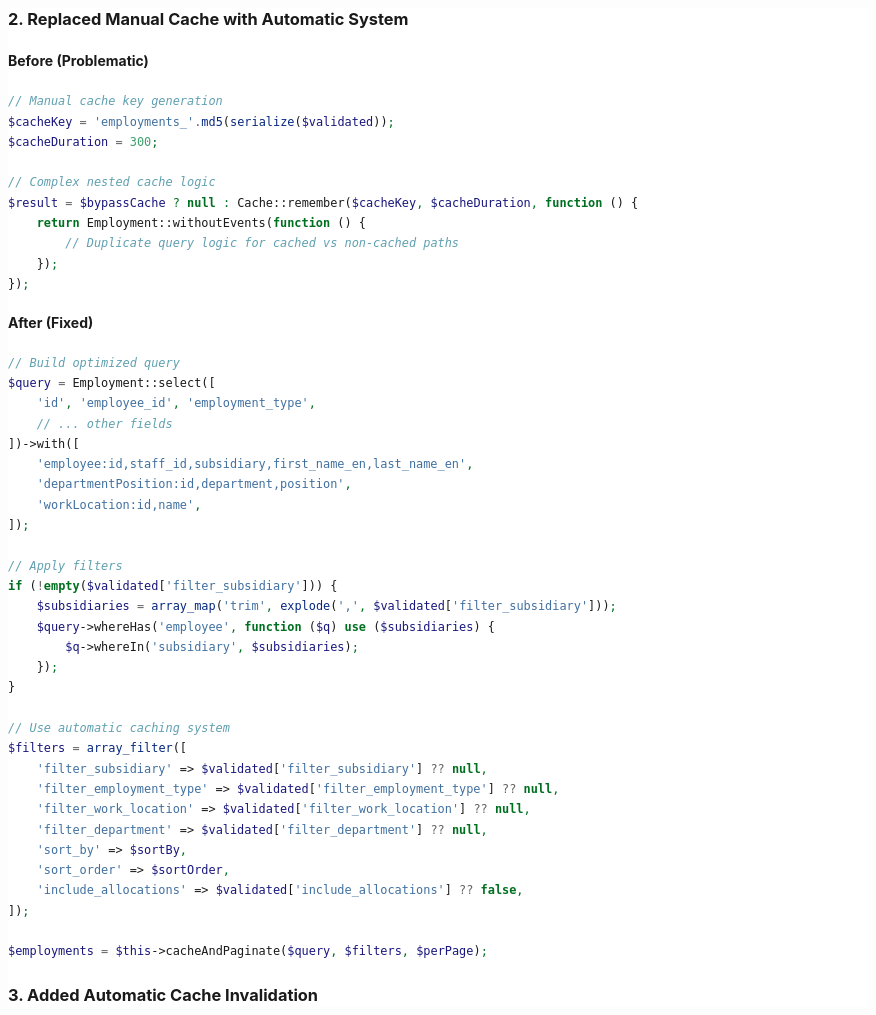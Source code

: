 
### **2. Replaced Manual Cache with Automatic System**

#### **Before (Problematic)**
```php
// Manual cache key generation
$cacheKey = 'employments_'.md5(serialize($validated));
$cacheDuration = 300;

// Complex nested cache logic
$result = $bypassCache ? null : Cache::remember($cacheKey, $cacheDuration, function () {
    return Employment::withoutEvents(function () {
        // Duplicate query logic for cached vs non-cached paths
    });
});
```

#### **After (Fixed)**
```php
// Build optimized query
$query = Employment::select([
    'id', 'employee_id', 'employment_type', 
    // ... other fields
])->with([
    'employee:id,staff_id,subsidiary,first_name_en,last_name_en',
    'departmentPosition:id,department,position',
    'workLocation:id,name',
]);

// Apply filters
if (!empty($validated['filter_subsidiary'])) {
    $subsidiaries = array_map('trim', explode(',', $validated['filter_subsidiary']));
    $query->whereHas('employee', function ($q) use ($subsidiaries) {
        $q->whereIn('subsidiary', $subsidiaries);
    });
}

// Use automatic caching system
$filters = array_filter([
    'filter_subsidiary' => $validated['filter_subsidiary'] ?? null,
    'filter_employment_type' => $validated['filter_employment_type'] ?? null,
    'filter_work_location' => $validated['filter_work_location'] ?? null,
    'filter_department' => $validated['filter_department'] ?? null,
    'sort_by' => $sortBy,
    'sort_order' => $sortOrder,
    'include_allocations' => $validated['include_allocations'] ?? false,
]);

$employments = $this->cacheAndPaginate($query, $filters, $perPage);
```

### **3. Added Automatic Cache Invalidation**
